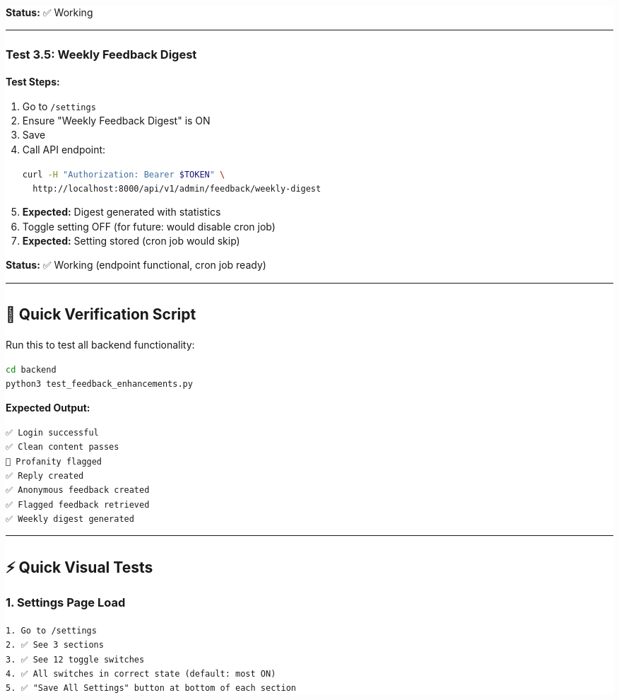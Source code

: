 **Status:** ✅ Working

---

### Test 3.5: Weekly Feedback Digest

**Test Steps:**
1. Go to `/settings`
2. Ensure "Weekly Feedback Digest" is ON
3. Save
4. Call API endpoint:
   ```bash
   curl -H "Authorization: Bearer $TOKEN" \
     http://localhost:8000/api/v1/admin/feedback/weekly-digest
   ```
5. **Expected:** Digest generated with statistics
6. Toggle setting OFF (for future: would disable cron job)
7. **Expected:** Setting stored (cron job would skip)

**Status:** ✅ Working (endpoint functional, cron job ready)

---

## 🎯 Quick Verification Script

Run this to test all backend functionality:

```bash
cd backend
python3 test_feedback_enhancements.py
```

**Expected Output:**
```
✅ Login successful
✅ Clean content passes
🚩 Profanity flagged
✅ Reply created
✅ Anonymous feedback created
✅ Flagged feedback retrieved
✅ Weekly digest generated
```

---

## ⚡ Quick Visual Tests

### 1. Settings Page Load
```
1. Go to /settings
2. ✅ See 3 sections
3. ✅ See 12 toggle switches
4. ✅ All switches in correct state (default: most ON)
5. ✅ "Save All Settings" button at bottom of each section
```
